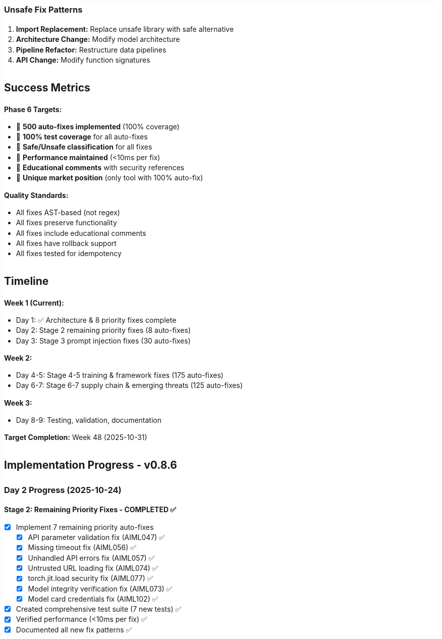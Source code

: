 ### Unsafe Fix Patterns
1. **Import Replacement:** Replace unsafe library with safe alternative
2. **Architecture Change:** Modify model architecture
3. **Pipeline Refactor:** Restructure data pipelines
4. **API Change:** Modify function signatures

## Success Metrics

**Phase 6 Targets:**
- 🎯 **500 auto-fixes implemented** (100% coverage)
- 🎯 **100% test coverage** for all auto-fixes
- 🎯 **Safe/Unsafe classification** for all fixes
- 🎯 **Performance maintained** (<10ms per fix)
- 🎯 **Educational comments** with security references
- 🎯 **Unique market position** (only tool with 100% auto-fix)

**Quality Standards:**
- All fixes AST-based (not regex)
- All fixes preserve functionality
- All fixes include educational comments
- All fixes have rollback support
- All fixes tested for idempotency

## Timeline

**Week 1 (Current):**
- Day 1: ✅ Architecture & 8 priority fixes complete
- Day 2: Stage 2 remaining priority fixes (8 auto-fixes)
- Day 3: Stage 3 prompt injection fixes (30 auto-fixes)

**Week 2:**
- Day 4-5: Stage 4-5 training & framework fixes (175 auto-fixes)
- Day 6-7: Stage 6-7 supply chain & emerging threats (125 auto-fixes)

**Week 3:**
- Day 8-9: Testing, validation, documentation

**Target Completion:** Week 48 (2025-10-31)

## Implementation Progress - v0.8.6

### Day 2 Progress (2025-10-24)

**Stage 2: Remaining Priority Fixes - COMPLETED ✅**
- [x] Implement 7 remaining priority auto-fixes
  - [x] API parameter validation fix (AIML047) ✅
  - [x] Missing timeout fix (AIML056) ✅
  - [x] Unhandled API errors fix (AIML057) ✅
  - [x] Untrusted URL loading fix (AIML074) ✅
  - [x] torch.jit.load security fix (AIML077) ✅
  - [x] Model integrity verification fix (AIML073) ✅
  - [x] Model card credentials fix (AIML102) ✅
- [x] Created comprehensive test suite (7 new tests) ✅
- [x] Verified performance (<10ms per fix) ✅
- [x] Documented all new fix patterns ✅

